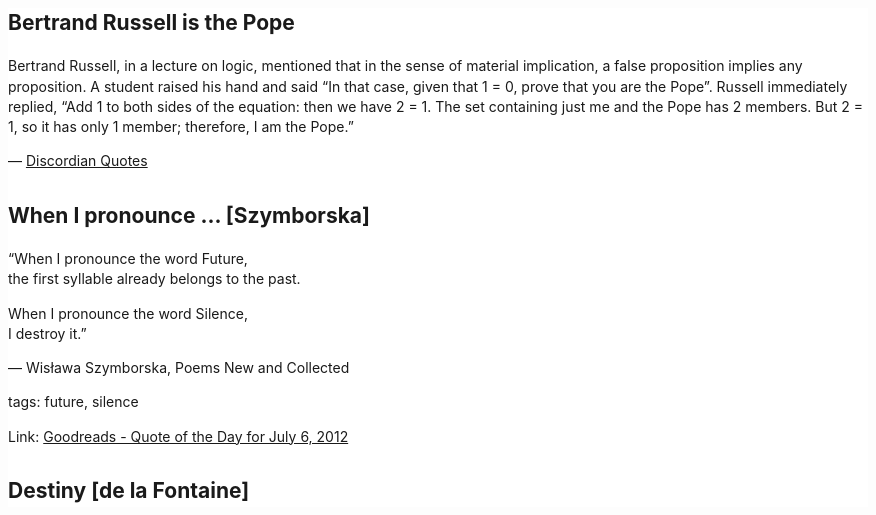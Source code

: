 <span id="russel01"></span>

Bertrand Russell is the Pope
----------------------------

Bertrand Russell, in a lecture on logic, mentioned that in the sense of
material implication, a false proposition implies any proposition. A
student raised his hand and said “In that case, given that 1 = 0, prove
that you are the Pope”. Russell immediately replied, “Add 1 to both
sides of the equation: then we have 2 = 1. The set containing just me
and the Pope has 2 members. But 2 = 1, so it has only 1 member;
therefore, I am the Pope.”

<div class="indent">

— [Discordian
Quotes](http://discordianquotes.com/quote/bertrand-russell-lecture-logic-mentioned-sense-material-implication)

</div>

<div class="vspace">

</div>

When I pronounce ... [Szymborska]
---------------------------------

“When I pronounce the word Future,\
the first syllable already belongs to the past.

When I pronounce the word Silence,\
I destroy it.”

<div class="indent">

— Wisława Szymborska, Poems New and Collected
<div class="indent">

tags: future, silence

</div>

<div class="indent">

Link: [Goodreads - Quote of the Day for July 6,
2012](http://www.goodreads.com/quotes_of_the_day/show/552?utm_medium=email&utm_source=quote_of_the_day)

</div>

</div>

<div class="vspace">

</div>

Destiny [de la Fontaine]
------------------------
